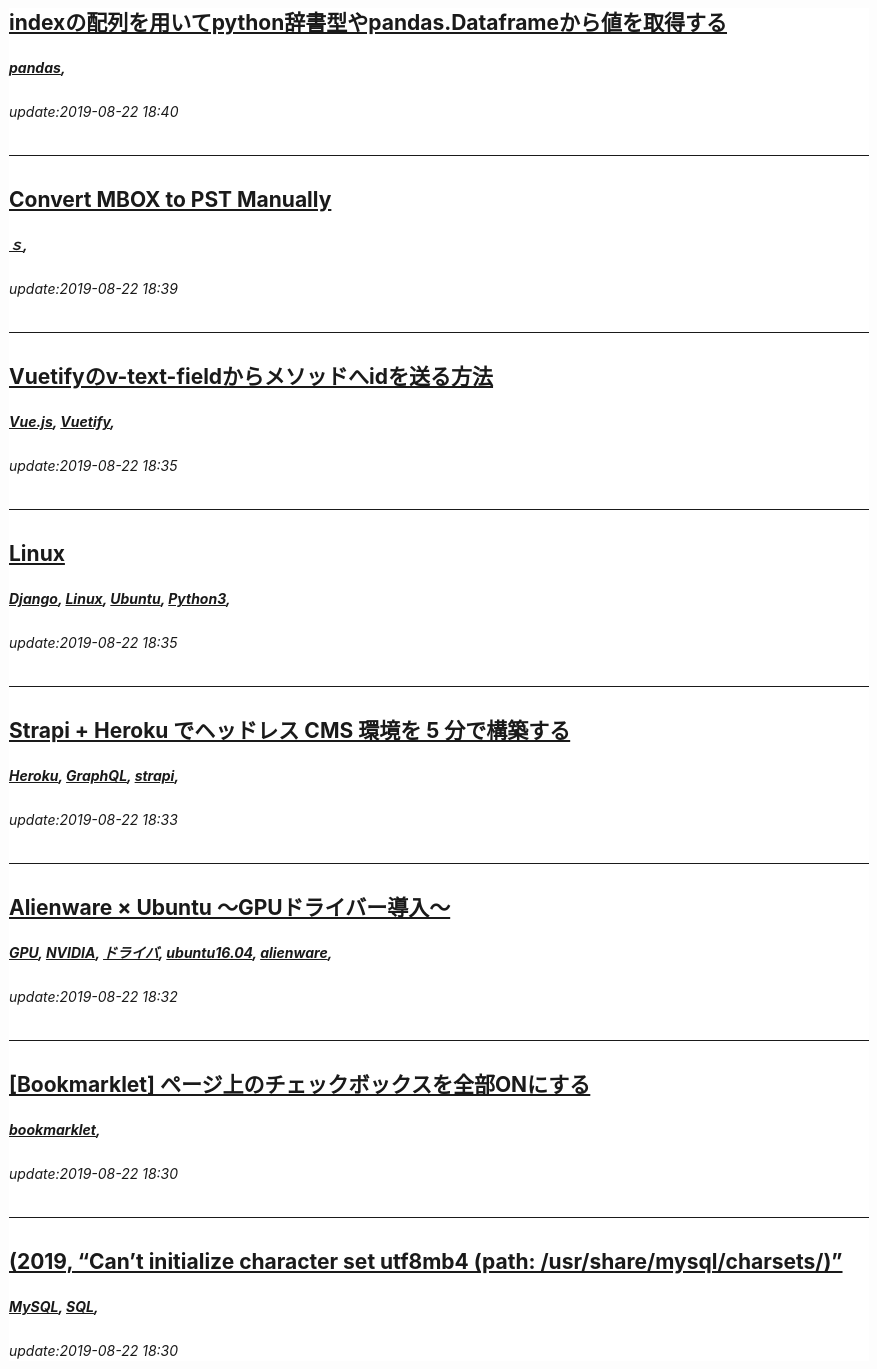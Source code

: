 ## [indexの配列を用いてpython辞書型やpandas.Dataframeから値を取得する](https://qiita.com/HidKamiya/items/9f230cb2849b491a2910)
##### [pandas](https://qiita.com/tags/pandas), 
###### update:2019-08-22 18:40
---
## [Convert MBOX to PST Manually](https://qiita.com/softwarefizz/items/deccf6d1a0495bde33b2)
##### [ｓ](https://qiita.com/tags/ｓ), 
###### update:2019-08-22 18:39
---
## [Vuetifyのv-text-fieldからメソッドへidを送る方法](https://qiita.com/yusukeasari/items/9a36bc08282e0a6e50fc)
##### [Vue.js](https://qiita.com/tags/Vue.js), [Vuetify](https://qiita.com/tags/Vuetify), 
###### update:2019-08-22 18:35
---
## [Linux](https://qiita.com/keihit/items/66de293878360c14c7dd)
##### [Django](https://qiita.com/tags/Django), [Linux](https://qiita.com/tags/Linux), [Ubuntu](https://qiita.com/tags/Ubuntu), [Python3](https://qiita.com/tags/Python3), 
###### update:2019-08-22 18:35
---
## [Strapi + Heroku でヘッドレス CMS 環境を 5 分で構築する](https://qiita.com/megurock/items/8cac741644f39ffec135)
##### [Heroku](https://qiita.com/tags/Heroku), [GraphQL](https://qiita.com/tags/GraphQL), [strapi](https://qiita.com/tags/strapi), 
###### update:2019-08-22 18:33
---
## [Alienware × Ubuntu ～GPUドライバー導入～](https://qiita.com/HiroRittsu/items/4108718f6f6f3026b8f8)
##### [GPU](https://qiita.com/tags/GPU), [NVIDIA](https://qiita.com/tags/NVIDIA), [ドライバ](https://qiita.com/tags/ドライバ), [ubuntu16.04](https://qiita.com/tags/ubuntu16.04), [alienware](https://qiita.com/tags/alienware), 
###### update:2019-08-22 18:32
---
## [[Bookmarklet] ページ上のチェックボックスを全部ONにする](https://qiita.com/yoshitake_1201/items/8bd60f971361a36ea6ad)
##### [bookmarklet](https://qiita.com/tags/bookmarklet), 
###### update:2019-08-22 18:30
---
## [(2019, “Can’t initialize character set utf8mb4 (path: /usr/share/mysql/charsets/)”](https://qiita.com/haru--mimiko/items/5f0a80dceae956f4c723)
##### [MySQL](https://qiita.com/tags/MySQL), [SQL](https://qiita.com/tags/SQL), 
###### update:2019-08-22 18:30